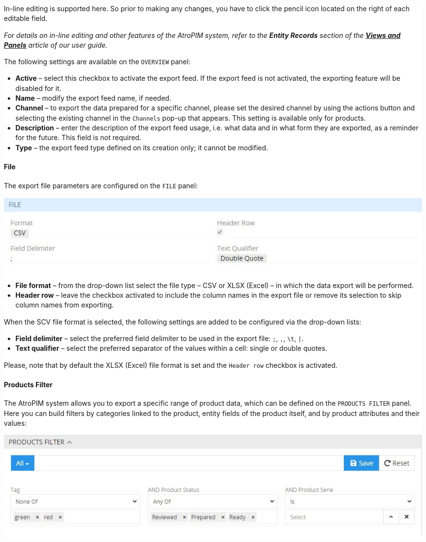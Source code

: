 In-line editing is supported here. So prior to making any changes, you have to click the pencil icon located on the right of each editable field.

*For details on in-line editing and other features of the AtroPIM system, refer to the **Entity Records** section of the [**Views and Panels**](https://atropim.com/help/views-and-panels) article of our user guide.*

The following settings are available on the `OVERVIEW` panel:

- **Active** – select this checkbox to activate the export feed. If the export feed is not activated, the exporting feature will be disabled for it. 
- **Name** – modify the export feed name, if needed.
- **Channel** – to export the data prepared for a specific channel, please set the desired channel by using the actions button and selecting the existing channel in the `Channels` pop-up that appears. This setting is available only for products.
- **Description** – enter the description of the export feed usage, i.e. what data and in what form they are exported, as a reminder for the future. This field is not required.
- **Type** – the export feed type defined on its creation only; it cannot be modified.

#### File

The export file parameters are configured on the `FILE` panel:

![Export feed cfg file](_assets/export-feed-cfg-file.jpg)

- **File format** – from the drop-down list select the file type – CSV or XLSX (Excel) – in which the data export will be performed. 
- **Header row** – leave the checkbox activated to include the column names in the export file or remove its selection to skip column names from exporting.

When the SCV file format is selected, the following settings are added to be configured via the drop-down lists:
- **Field delimiter** – select the preferred field delimiter to be used in the export file: `;`, `,`, `\t`, `|`.
- **Text qualifier** – select the preferred separator of the values within a cell: single or double quotes.

Please, note that by default the XLSX (Excel) file format is set and the `Header row` checkbox is activated.

#### Products Filter

The AtroPIM system allows you to export a specific range of product data, which can be defined on the `PRODUCTS FILTER` panel. Here you can build filters by categories linked to the product, entity fields of the product itself, and by product attributes and their values:

![Products filter](_assets/products-filter.jpg)
